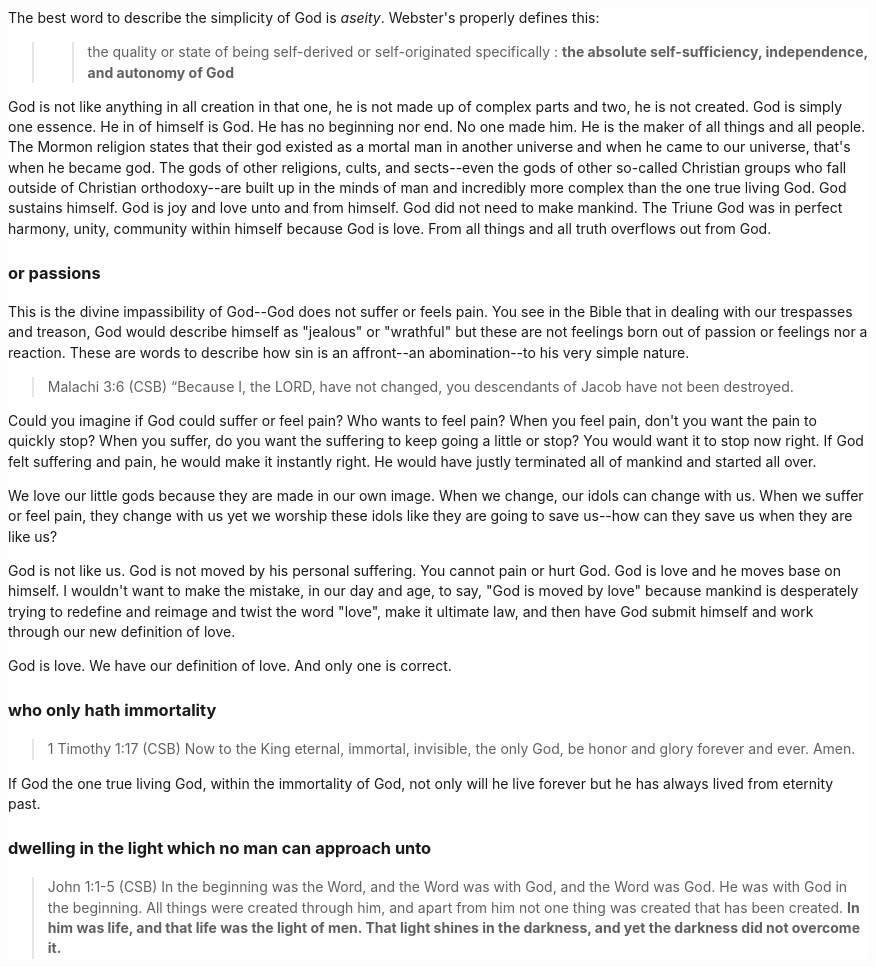 The best word to describe the simplicity of God is *aseity*. Webster's properly defines this:

>> the quality or state of being self-derived or self-originated specifically : **the absolute self-sufficiency, independence, and autonomy of God**

God is not like anything in all creation in that one, he is not made up of complex parts and two, he is not created. God is simply one essence. He in of himself is God. He has no beginning nor end. No one made him. He is the maker of all things and all people. The Mormon religion states that their god existed as a mortal man in another universe and when he came to our universe, that's when he became god. The gods of other religions, cults, and sects--even the gods of other so-called Christian groups who fall outside of Christian orthodoxy--are built up in the minds of man and incredibly more complex than the one true living God. God sustains himself. God is joy and love unto and from himself. God did not need to make mankind. The Triune God was in perfect harmony, unity, community within himself because God is love. From all things and all truth overflows out from God.

### or passions

This is the divine impassibility of God--God does not suffer or feels pain. You see in the Bible that in dealing with our trespasses and treason, God would describe himself as "jealous" or "wrathful" but these are not feelings born out of passion or feelings nor a reaction. These are words to describe how sin is an affront--an abomination--to his very simple nature.

>Malachi 3:6 (CSB) “Because I, the LORD, have not changed, you descendants of Jacob have not been destroyed.

Could you imagine if God could suffer or feel pain? Who wants to feel pain? When you feel pain, don't you want the pain to quickly stop? When you suffer, do you want the suffering to keep going a little or stop? You would want it to stop now right. If God felt suffering and pain, he would make it instantly right. He would have justly terminated all of mankind and started all over.

We love our little gods because they are made in our own image. When we change, our idols can change with us. When we suffer or feel pain, they change with us yet we worship these idols like they are going to save us--how can they save us when they are like us?

God is not like us. God is not moved by his personal suffering. You cannot pain or hurt God. God is love and he moves base on himself. I wouldn't want to make the mistake, in our day and age, to say, "God is moved by love" because mankind is desperately trying to redefine and reimage and twist the word "love", make it ultimate law, and then have God submit himself and work through our new definition of love.

God is love. We have our definition of love. And only one is correct.

### who only hath immortality

>1 Timothy 1:17 (CSB) Now to the King eternal, immortal, invisible, the only God, be honor and glory forever and ever. Amen.

If God the one true living God, within the immortality of God, not only will he live forever but he has always lived from eternity past.

### dwelling in the light which no man can approach unto

>John 1:1-5 (CSB) In the beginning was the Word, and the Word was with God, and the Word was God. He was with God in the beginning. All things were created through him, and apart from him not one thing was created that has been created. **In him was life, and that life was the light of men. That light shines in the darkness, and yet the darkness did not overcome it.**
